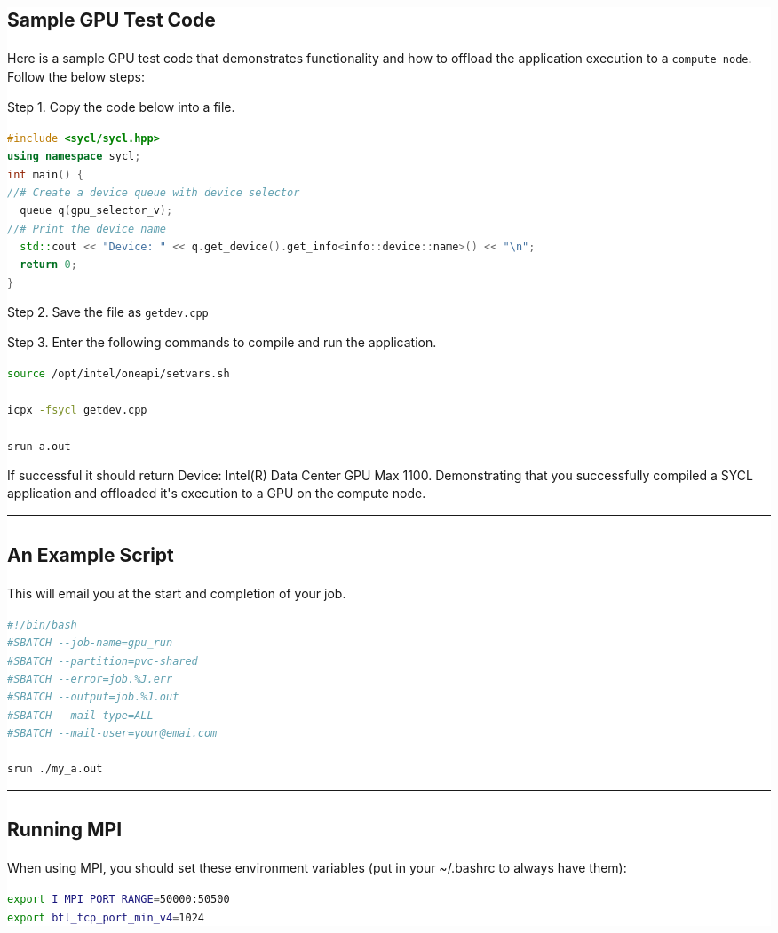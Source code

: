 ## Sample GPU Test Code

Here is a sample GPU test code that demonstrates functionality and how to offload the application execution to a `compute node`.  Follow the below steps:

Step 1.  Copy the code below into a file.

```C++
#include <sycl/sycl.hpp>
using namespace sycl;
int main() {
//# Create a device queue with device selector
  queue q(gpu_selector_v);
//# Print the device name
  std::cout << "Device: " << q.get_device().get_info<info::device::name>() << "\n";
  return 0;
}
```
Step 2.  Save the file as `getdev.cpp`

Step 3.  Enter the following commands to compile and run the application.

```bash
source /opt/intel/oneapi/setvars.sh

icpx -fsycl getdev.cpp

srun a.out
```

If successful it should return Device: Intel(R) Data Center GPU Max 1100.  Demonstrating that you successfully compiled a SYCL application and offloaded it's execution to a GPU on the compute node.

---  
## An Example Script

This will email you at the start and completion of your job.  

```bash
#!/bin/bash
#SBATCH --job-name=gpu_run
#SBATCH --partition=pvc-shared
#SBATCH --error=job.%J.err 
#SBATCH --output=job.%J.out
#SBATCH --mail-type=ALL
#SBATCH --mail-user=your@emai.com

srun ./my_a.out
```

---  
## Running MPI

When using MPI, you should set these environment variables (put in your ~/.bashrc to always have them):
```bash
export I_MPI_PORT_RANGE=50000:50500
export btl_tcp_port_min_v4=1024
```
